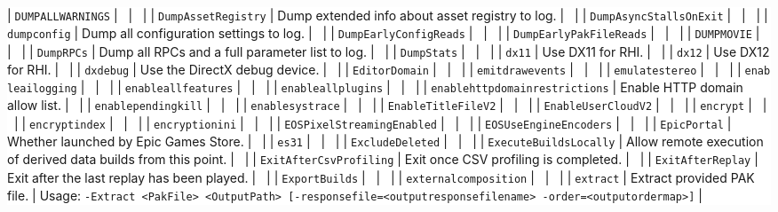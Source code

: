 | `DUMPALLWARNINGS` |   |   |
| `DumpAssetRegistry` | Dump extended info about asset registry to log. |   |
| `DumpAsyncStallsOnExit` |   |   |
| `dumpconfig` | Dump all configuration settings to log. |   |
| `DumpEarlyConfigReads` |   |   |
| `DumpEarlyPakFileReads` |   |   |
| `DUMPMOVIE` |   |   |
| `DumpRPCs` | Dump all RPCs and a full parameter list to log. |   |
| `DumpStats` |   |   |
| `dx11` | Use DX11 for RHI. |   |
| `dx12` | Use DX12 for RHI. |   |
| `dxdebug` | Use the DirectX debug device. |   |
| `EditorDomain` |   |   |
| `emitdrawevents` |   |   |
| `emulatestereo` |   |   |
| `enableailogging` |   |   |
| `enableallfeatures` |   |   |
| `enableallplugins` |   |   |
| `enablehttpdomainrestrictions` | Enable HTTP domain allow list. |   |
| `enablependingkill` |   |   |
| `enablesystrace` |   |   |
| `EnableTitleFileV2` |   |   |
| `EnableUserCloudV2` |   |   |
| `encrypt` |   |   |
| `encryptindex` |   |   |
| `encryptionini` |   |   |
| `EOSPixelStreamingEnabled` |   |   |
| `EOSUseEngineEncoders` |   |   |
| `EpicPortal` | Whether launched by Epic Games Store. |   |
| `es31` |   |   |
| `ExcludeDeleted` |   |   |
| `ExecuteBuildsLocally` | Allow remote execution of derived data builds from this point. |   |
| `ExitAfterCsvProfiling` | Exit once CSV profiling is completed. |   |
| `ExitAfterReplay` | Exit after the last replay has been played. |   |
| `ExportBuilds` |   |   |
| `externalcomposition` |   |   |
| `extract` | Extract provided PAK file. | Usage: `-Extract <PakFile> <OutputPath> [-responsefile=<outputresponsefilename> -order=<outputordermap>]` |